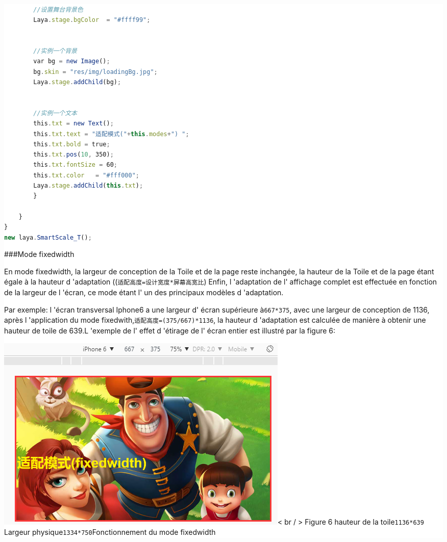 ```typescript
        //设置舞台背景色
        Laya.stage.bgColor  = "#ffff99";
 
 
        //实例一个背景
        var bg = new Image();
        bg.skin = "res/img/loadingBg.jpg";
        Laya.stage.addChild(bg);
 
 
        //实例一个文本
        this.txt = new Text();
        this.txt.text = "适配模式("+this.modes+") ";
        this.txt.bold = true;
        this.txt.pos(10, 350);
        this.txt.fontSize = 60;
        this.txt.color   = "#fff000";
        Laya.stage.addChild(this.txt);
        }
 
    }
}
new laya.SmartScale_T();
```




###Mode fixedwidth

En mode fixedwidth, la largeur de conception de la Toile et de la page reste inchangée, la hauteur de la Toile et de la page étant égale à la hauteur d 'adaptation ((`适配高度=设计宽度*屏幕高宽比`) Enfin, l 'adaptation de l' affichage complet est effectuée en fonction de la largeur de l 'écran, ce mode étant l' un des principaux modèles d 'adaptation.

Par exemple: l 'écran transversal Iphone6 a une largeur d' écran supérieure à`667*375`, avec une largeur de conception de 1136, après l 'application du mode fixedwith,`适配高度=(375/667)*1136`, la hauteur d 'adaptation est calculée de manière à obtenir une hauteur de toile de 639.L 'exemple de l' effet d 'étirage de l' écran entier est illustré par la figure 6:

​![blob.png](img/6.png)< br / >
Figure 6 hauteur de la toile`1136*639`Largeur physique`1334*750`Fonctionnement du mode fixedwidth
